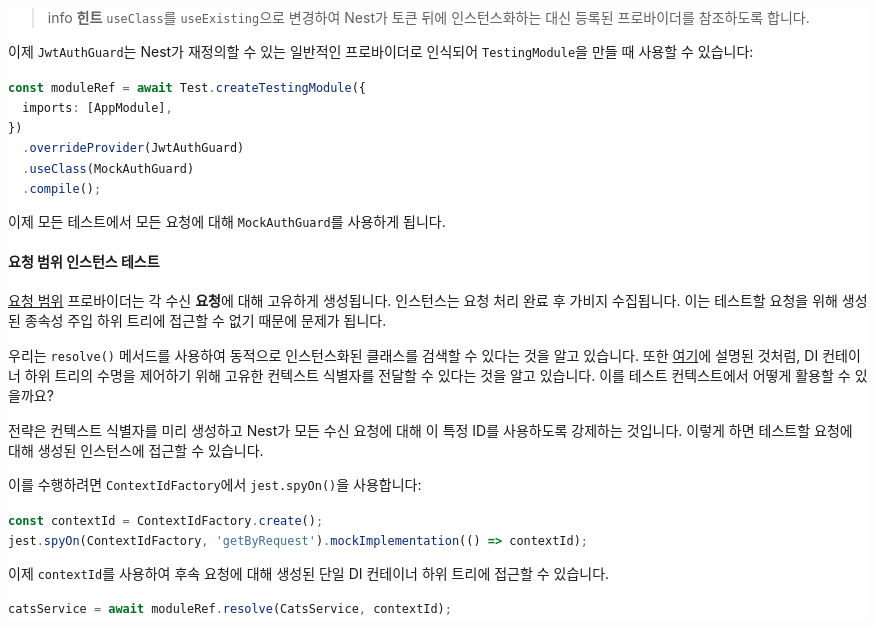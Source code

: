 > info **힌트** `useClass`를 `useExisting`으로 변경하여 Nest가 토큰 뒤에 인스턴스화하는 대신 등록된 프로바이더를 참조하도록 합니다.

이제 `JwtAuthGuard`는 Nest가 재정의할 수 있는 일반적인 프로바이더로 인식되어 `TestingModule`을 만들 때 사용할 수 있습니다:

```typescript
const moduleRef = await Test.createTestingModule({
  imports: [AppModule],
})
  .overrideProvider(JwtAuthGuard)
  .useClass(MockAuthGuard)
  .compile();
```

이제 모든 테스트에서 모든 요청에 대해 `MockAuthGuard`를 사용하게 됩니다.

#### 요청 범위 인스턴스 테스트

[요청 범위](/fundamentals/injection-scopes) 프로바이더는 각 수신 **요청**에 대해 고유하게 생성됩니다. 인스턴스는 요청 처리 완료 후 가비지 수집됩니다. 이는 테스트할 요청을 위해 생성된 종속성 주입 하위 트리에 접근할 수 없기 때문에 문제가 됩니다.

우리는 `resolve()` 메서드를 사용하여 동적으로 인스턴스화된 클래스를 검색할 수 있다는 것을 알고 있습니다. 또한 [여기](https://docs.nestjs.com/fundamentals/module-ref#resolving-scoped-providers)에 설명된 것처럼, DI 컨테이너 하위 트리의 수명을 제어하기 위해 고유한 컨텍스트 식별자를 전달할 수 있다는 것을 알고 있습니다. 이를 테스트 컨텍스트에서 어떻게 활용할 수 있을까요?

전략은 컨텍스트 식별자를 미리 생성하고 Nest가 모든 수신 요청에 대해 이 특정 ID를 사용하도록 강제하는 것입니다. 이렇게 하면 테스트할 요청에 대해 생성된 인스턴스에 접근할 수 있습니다.

이를 수행하려면 `ContextIdFactory`에서 `jest.spyOn()`을 사용합니다:

```typescript
const contextId = ContextIdFactory.create();
jest.spyOn(ContextIdFactory, 'getByRequest').mockImplementation(() => contextId);
```

이제 `contextId`를 사용하여 후속 요청에 대해 생성된 단일 DI 컨테이너 하위 트리에 접근할 수 있습니다.

```typescript
catsService = await moduleRef.resolve(CatsService, contextId);
```
